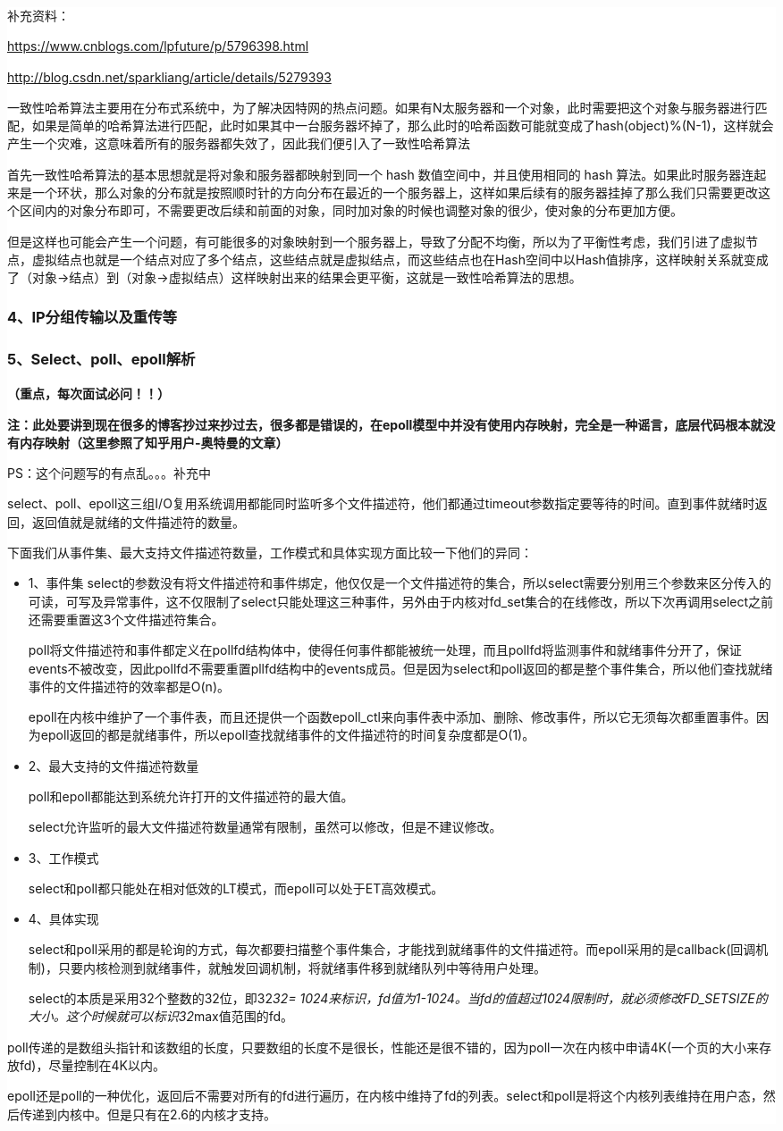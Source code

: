 补充资料：
	
  https://www.cnblogs.com/lpfuture/p/5796398.html
	
  http://blog.csdn.net/sparkliang/article/details/5279393

  一致性哈希算法主要用在分布式系统中，为了解决因特网的热点问题。如果有N太服务器和一个对象，此时需要把这个对象与服务器进行匹配，如果是简单的哈希算法进行匹配，此时如果其中一台服务器坏掉了，那么此时的哈希函数可能就变成了hash(object)%(N-1)，这样就会产生一个灾难，这意味着所有的服务器都失效了，因此我们便引入了一致性哈希算法
	
  首先一致性哈希算法的基本思想就是将对象和服务器都映射到同一个 hash 数值空间中，并且使用相同的 hash 算法。如果此时服务器连起来是一个环状，那么对象的分布就是按照顺时针的方向分布在最近的一个服务器上，这样如果后续有的服务器挂掉了那么我们只需要更改这个区间内的对象分布即可，不需要更改后续和前面的对象，同时加对象的时候也调整对象的很少，使对象的分布更加方便。
	
  但是这样也可能会产生一个问题，有可能很多的对象映射到一个服务器上，导致了分配不均衡，所以为了平衡性考虑，我们引进了虚拟节点，虚拟结点也就是一个结点对应了多个结点，这些结点就是虚拟结点，而这些结点也在Hash空间中以Hash值排序，这样映射关系就变成了（对象->结点）到（对象->虚拟结点）这样映射出来的结果会更平衡，这就是一致性哈希算法的思想。
	
### 4、IP分组传输以及重传等

### 5、Select、poll、epoll解析
**（重点，每次面试必问！！）**

**注：此处要讲到现在很多的博客抄过来抄过去，很多都是错误的，在epoll模型中并没有使用内存映射，完全是一种谣言，底层代码根本就没有内存映射（这里参照了知乎用户-奥特曼的文章）**

PS：这个问题写的有点乱。。。补充中

  select、poll、epoll这三组I/O复用系统调用都能同时监听多个文件描述符，他们都通过timeout参数指定要等待的时间。直到事件就绪时返回，返回值就是就绪的文件描述符的数量。

  下面我们从事件集、最大支持文件描述符数量，工作模式和具体实现方面比较一下他们的异同：

- 1、事件集 
	select的参数没有将文件描述符和事件绑定，他仅仅是一个文件描述符的集合，所以select需要分别用三个参数来区分传入的可读，可写及异常事件，这不仅限制了select只能处理这三种事件，另外由于内核对fd_set集合的在线修改，所以下次再调用select之前还需要重置这3个文件描述符集合。 

	poll将文件描述符和事件都定义在pollfd结构体中，使得任何事件都能被统一处理，而且pollfd将监测事件和就绪事件分开了，保证events不被改变，因此pollfd不需要重置pllfd结构中的events成员。但是因为select和poll返回的都是整个事件集合，所以他们查找就绪事件的文件描述符的效率都是O(n)。 

	epoll在内核中维护了一个事件表，而且还提供一个函数epoll_ctl来向事件表中添加、删除、修改事件，所以它无须每次都重置事件。因为epoll返回的都是就绪事件，所以epoll查找就绪事件的文件描述符的时间复杂度都是O(1)。

- 2、最大支持的文件描述符数量 
	
	poll和epoll都能达到系统允许打开的文件描述符的最大值。 
	
	select允许监听的最大文件描述符数量通常有限制，虽然可以修改，但是不建议修改。

- 3、工作模式 

	select和poll都只能处在相对低效的LT模式，而epoll可以处于ET高效模式。

- 4、具体实现 
	
	select和poll采用的都是轮询的方式，每次都要扫描整个事件集合，才能找到就绪事件的文件描述符。而epoll采用的是callback(回调机制)，只要内核检测到就绪事件，就触发回调机制，将就绪事件移到就绪队列中等待用户处理。 


	select的本质是采用32个整数的32位，即32*32= 1024来标识，fd值为1-1024。当fd的值超过1024限制时，就必须修改FD_SETSIZE的大小。这个时候就可以标识32*max值范围的fd。


poll传递的是数组头指针和该数组的长度，只要数组的长度不是很长，性能还是很不错的，因为poll一次在内核中申请4K(一个页的大小来存放fd)，尽量控制在4K以内。

epoll还是poll的一种优化，返回后不需要对所有的fd进行遍历，在内核中维持了fd的列表。select和poll是将这个内核列表维持在用户态，然后传递到内核中。但是只有在2.6的内核才支持。
